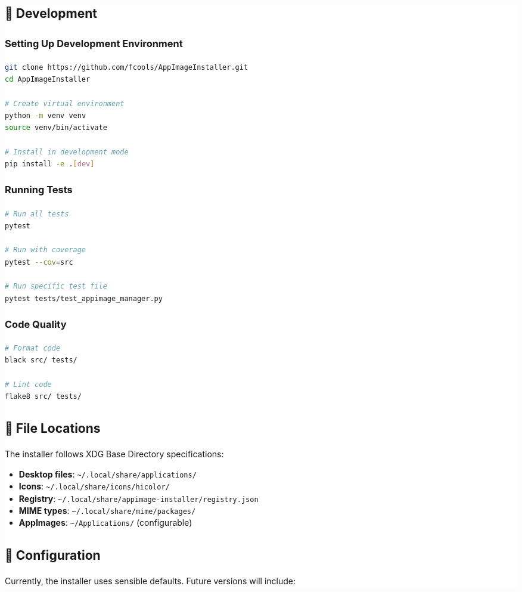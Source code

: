 ## 🧪 Development

### Setting Up Development Environment

```bash
git clone https://github.com/fcools/AppImageInstaller.git
cd AppImageInstaller

# Create virtual environment
python -m venv venv
source venv/bin/activate

# Install in development mode
pip install -e .[dev]
```

### Running Tests

```bash
# Run all tests
pytest

# Run with coverage
pytest --cov=src

# Run specific test file
pytest tests/test_appimage_manager.py
```

### Code Quality

```bash
# Format code
black src/ tests/

# Lint code
flake8 src/ tests/
```

## 📁 File Locations

The installer follows XDG Base Directory specifications:

- **Desktop files**: `~/.local/share/applications/`
- **Icons**: `~/.local/share/icons/hicolor/`
- **Registry**: `~/.local/share/appimage-installer/registry.json`
- **MIME types**: `~/.local/share/mime/packages/`
- **AppImages**: `~/Applications/` (configurable)

## 🔧 Configuration

Currently, the installer uses sensible defaults. Future versions will include:

